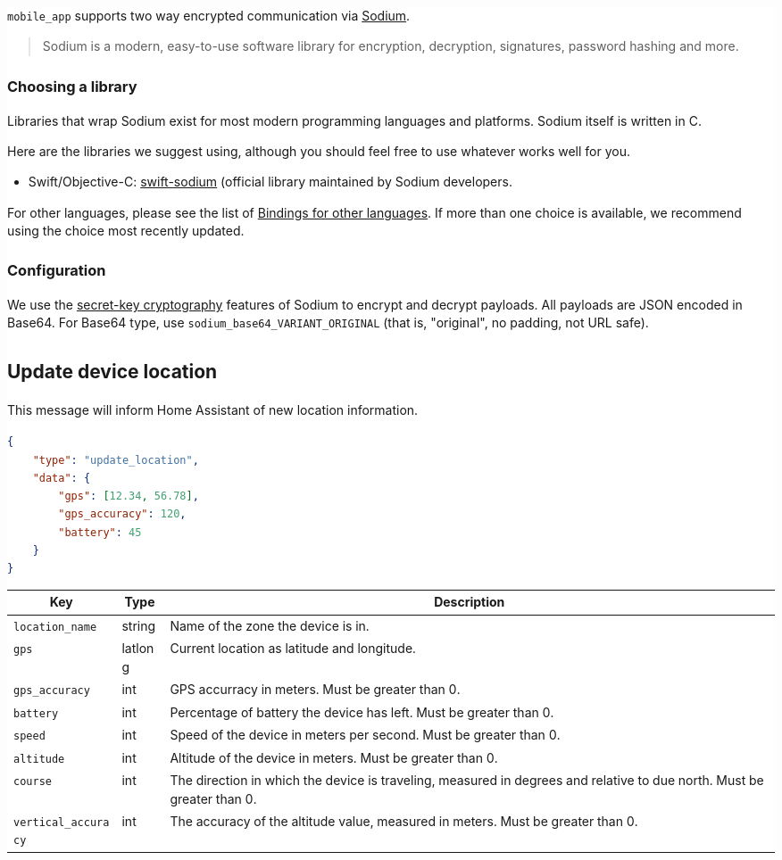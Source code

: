 `mobile_app` supports two way encrypted communication via [Sodium](https://libsodium.gitbook.io/doc/).

> Sodium is a modern, easy-to-use software library for encryption, decryption, signatures, password hashing and more.

### Choosing a library
Libraries that wrap Sodium exist for most modern programming languages and platforms. Sodium itself is written in C.

Here are the libraries we suggest using, although you should feel free to use whatever works well for you.

- Swift/Objective-C: [swift-sodium](https://github.com/jedisct1/swift-sodium) (official library maintained by Sodium developers.

For other languages, please see the list of [Bindings for other languages](https://download.libsodium.org/doc/bindings_for_other_languages). If more than one choice is available, we recommend using the choice most recently updated.

### Configuration

We use the [secret-key cryptography](https://download.libsodium.org/doc/secret-key_cryptography) features of Sodium to encrypt and decrypt payloads. All payloads are JSON encoded in Base64. For Base64 type, use `sodium_base64_VARIANT_ORIGINAL` (that is, "original", no padding, not URL safe).

## Update device location

This message will inform Home Assistant of new location information.

```json
{
	"type": "update_location",
	"data": {
		"gps": [12.34, 56.78],
		"gps_accuracy": 120,
		"battery": 45
	}
}
```

| Key | Type | Description
| --- | ---- | -----------
| `location_name` | string | Name of the zone the device is in.
| `gps` | latlong | Current location as latitude and longitude.
| `gps_accuracy` | int | GPS accurracy in meters. Must be greater than 0.
| `battery` | int | Percentage of battery the device has left. Must be greater than 0.
| `speed` | int | Speed of the device in meters per second. Must be greater than 0.
| `altitude` | int | Altitude of the device in meters. Must be greater than 0.
| `course` | int | The direction in which the device is traveling, measured in degrees and relative to due north. Must be greater than 0.
| `vertical_accuracy` | int | The accuracy of the altitude value, measured in meters. Must be greater than 0.
